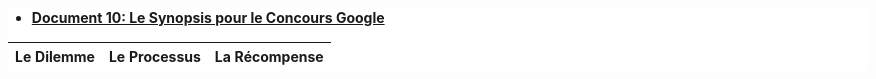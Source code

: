 *   [**Document 10: Le Synopsis pour le Concours Google**](./doc/doc10.md)

| Le Dilemme | Le Processus | La Récompense |
| :---: | :---: | :---: |